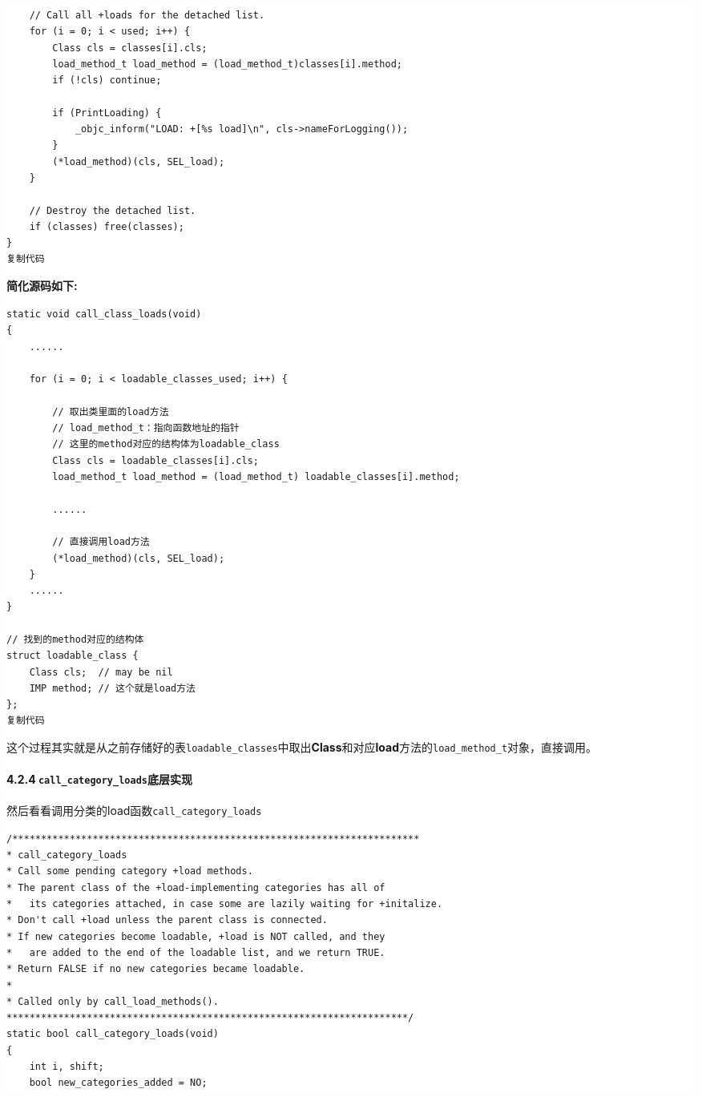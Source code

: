         // Call all +loads for the detached list.
        for (i = 0; i < used; i++) {
            Class cls = classes[i].cls;
            load_method_t load_method = (load_method_t)classes[i].method;
            if (!cls) continue; 
    
            if (PrintLoading) {
                _objc_inform("LOAD: +[%s load]\n", cls->nameForLogging());
            }
            (*load_method)(cls, SEL_load);
        }
        
        // Destroy the detached list.
        if (classes) free(classes);
    }
    复制代码

**简化源码如下:**

    static void call_class_loads(void)
    {
        ......
        
        for (i = 0; i < loadable_classes_used; i++) {
        
            // 取出类里面的load方法
            // load_method_t：指向函数地址的指针
            // 这里的method对应的结构体为loadable_class
            Class cls = loadable_classes[i].cls;
            load_method_t load_method = (load_method_t) loadable_classes[i].method;
    
            ......
            
            // 直接调用load方法
            (*load_method)(cls, SEL_load);
        }
        ......
    }
    
    // 找到的method对应的结构体
    struct loadable_class {
        Class cls;  // may be nil
        IMP method; // 这个就是load方法
    };
    复制代码

这个过程其实就是从之前存储好的表`loadable_classes`中取出**Class**和对应**load**方法的`load_method_t`对象，直接调用。

#### 4.2.4 `call_category_loads`底层实现

然后看看调用分类的load函数`call_category_loads`

    /***********************************************************************
    * call_category_loads
    * Call some pending category +load methods.
    * The parent class of the +load-implementing categories has all of 
    *   its categories attached, in case some are lazily waiting for +initalize.
    * Don't call +load unless the parent class is connected.
    * If new categories become loadable, +load is NOT called, and they 
    *   are added to the end of the loadable list, and we return TRUE.
    * Return FALSE if no new categories became loadable.
    *
    * Called only by call_load_methods().
    **********************************************************************/
    static bool call_category_loads(void)
    {
        int i, shift;
        bool new_categories_added = NO;
        